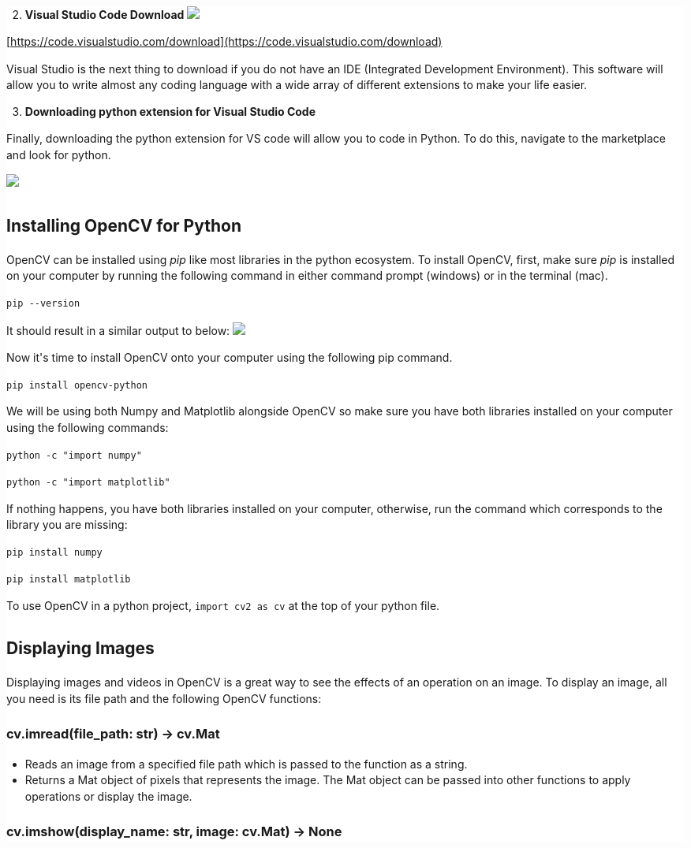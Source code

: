 2. **Visual Studio Code Download** ![](RackMultipart20230805-1-wm82su_html_82bed0bb3bf62809.png)

[https://code.visualstudio.com/download](https://code.visualstudio.com/download)

Visual Studio is the next thing to download if you do not have an IDE (Integrated Development Environment). This software will allow you to write almost any coding language with a wide array of different extensions to make your life easier.

3. **Downloading python extension for Visual Studio Code**

Finally, downloading the python extension for VS code will allow you to code in Python. To do this, navigate to the marketplace and look for python.

![](image_2023-08-06_014952937.png)

## Installing OpenCV for Python

OpenCV can be installed using _pip_ like most libraries in the python ecosystem. To install OpenCV, first, make sure _pip_ is installed on your computer by running the following command in either command prompt (windows) or in the terminal (mac).

`pip --version`

It should result in a similar output to below: ![](RackMultipart20230805-1-wm82su_html_8067e8771bb2d7e1.png)

Now it's time to install OpenCV onto your computer using the following pip command.

`pip install opencv-python`

We will be using both Numpy and Matplotlib alongside OpenCV so make sure you have both libraries installed on your computer using the following commands:

`python -c "import numpy"`

`python -c "import matplotlib"`

If nothing happens, you have both libraries installed on your computer, otherwise, run the command which corresponds to the library you are missing:

`pip install numpy`

`pip install matplotlib`

To use OpenCV in a python project, `import cv2 as cv` at the top of your python file.

## **Displaying Images**

Displaying images and videos in OpenCV is a great way to see the effects of an operation on an image. To display an image, all you need is its file path and the following OpenCV functions:

### cv.imread(file\_path: str) -\> cv.Mat

- Reads an image from a specified file path which is passed to the function as a string.
- Returns a Mat object of pixels that represents the image. The Mat object can be passed into other functions to apply operations or display the image.

### cv.imshow(display\_name: str, image: cv.Mat) -\> None
